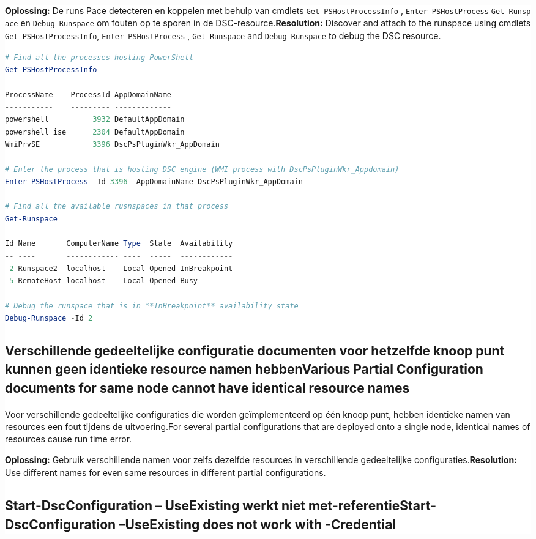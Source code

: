 <span data-ttu-id="3efef-136">**Oplossing:** De runs Pace detecteren en koppelen met behulp van cmdlets `Get-PSHostProcessInfo` , `Enter-PSHostProcess` `Get-Runspace` en `Debug-Runspace` om fouten op te sporen in de DSC-resource.</span><span class="sxs-lookup"><span data-stu-id="3efef-136">**Resolution:** Discover and attach to the runspace using cmdlets `Get-PSHostProcessInfo`, `Enter-PSHostProcess` , `Get-Runspace` and `Debug-Runspace` to debug the DSC resource.</span></span>

```powershell
# Find all the processes hosting PowerShell
Get-PSHostProcessInfo

ProcessName    ProcessId AppDomainName
-----------    --------- -------------
powershell          3932 DefaultAppDomain
powershell_ise      2304 DefaultAppDomain
WmiPrvSE            3396 DscPsPluginWkr_AppDomain

# Enter the process that is hosting DSC engine (WMI process with DscPsPluginWkr_Appdomain)
Enter-PSHostProcess -Id 3396 -AppDomainName DscPsPluginWkr_AppDomain

# Find all the available rusnspaces in that process
Get-Runspace

Id Name       ComputerName Type  State  Availability
-- ----       ------------ ----  -----  ------------
 2 Runspace2  localhost    Local Opened InBreakpoint
 5 RemoteHost localhost    Local Opened Busy

# Debug the runspace that is in **InBreakpoint** availability state
Debug-Runspace -Id 2
```

## <a name="various-partial-configuration-documents-for-same-node-cannot-have-identical-resource-names"></a><span data-ttu-id="3efef-137">Verschillende gedeeltelijke configuratie documenten voor hetzelfde knoop punt kunnen geen identieke resource namen hebben</span><span class="sxs-lookup"><span data-stu-id="3efef-137">Various Partial Configuration documents for same node cannot have identical resource names</span></span>

<span data-ttu-id="3efef-138">Voor verschillende gedeeltelijke configuraties die worden geïmplementeerd op één knoop punt, hebben identieke namen van resources een fout tijdens de uitvoering.</span><span class="sxs-lookup"><span data-stu-id="3efef-138">For several partial configurations that are deployed onto a single node, identical names of resources cause run time error.</span></span>

<span data-ttu-id="3efef-139">**Oplossing:** Gebruik verschillende namen voor zelfs dezelfde resources in verschillende gedeeltelijke configuraties.</span><span class="sxs-lookup"><span data-stu-id="3efef-139">**Resolution:** Use different names for even same resources in different partial configurations.</span></span>

## <a name="start-dscconfiguration-useexisting-does-not-work-with--credential"></a><span data-ttu-id="3efef-140">Start-DscConfiguration – UseExisting werkt niet met-referentie</span><span class="sxs-lookup"><span data-stu-id="3efef-140">Start-DscConfiguration –UseExisting does not work with -Credential</span></span>
